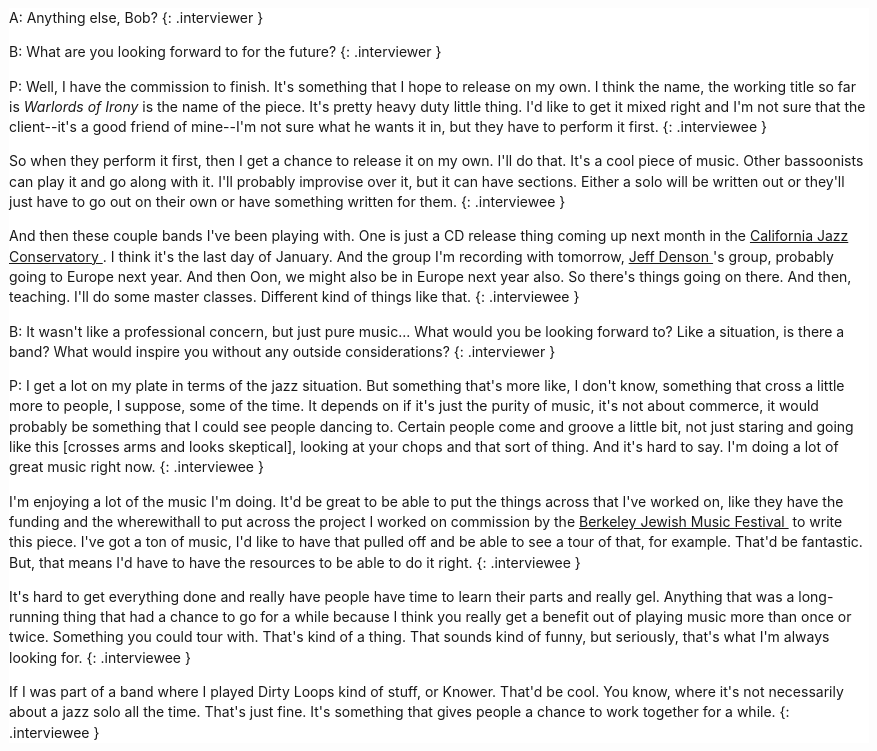 A: Anything else, Bob?
{: .interviewer }

B: What are you looking forward to for the future?
{: .interviewer }

P: Well, I have the commission to finish. It's something that I hope to release on my own. I think the name, the working title so far is *Warlords of Irony* is the name of the piece. It's pretty heavy duty little thing. I'd like to get it mixed right and I'm not sure that the client--it's a good friend of mine--I'm not sure what he wants it in, but they have to perform it first.
{: .interviewee }

So when they perform it first, then I get a chance to release it on my own. I'll do that. It's a cool piece of music. Other bassoonists can play it and go along with it. I'll probably improvise over it, but it can have sections. Either a solo will be written out or they'll just have to go out on their own or have something written for them.
{: .interviewee }

And then these couple bands I've been playing with. One is just a CD release thing coming up next month in the [California Jazz Conservatory&nbsp;<i class="non-mwm fa fa-external-link-square"></i>](https://en.wikipedia.org/wiki/California_Jazz_Conservatory). I think it's the last day of January. And the group I'm recording with tomorrow, [Jeff Denson&nbsp;<i class="non-mwm fa fa-external-link-square"></i>](http://www.jeffdenson.com)'s group, probably going to Europe next year. And then Oon, we might also be in Europe next year also. So there's things going on there. And then, teaching. I'll do some master classes. Different kind of things like that.
{: .interviewee }

B: It wasn't like a professional concern, but just pure music... What would you be looking forward to? Like a situation, is there a band? What would inspire you without any outside considerations?
{: .interviewer }

P: I get a lot on my plate in terms of the jazz situation. But something that's more like, I don't know, something that cross a little more to people, I suppose, some of the time. It depends on if it's just the purity of music, it's not about commerce, it would probably be something that I could see people dancing to. Certain people come and groove a little bit, not just staring and going like this [crosses arms and looks skeptical], looking at your chops and that sort of thing. And it's hard to say. I'm doing a lot of great music right now.
{: .interviewee }

I'm enjoying a lot of the music I'm doing. It'd be great to be able to put the things across that I've worked on, like they have the funding and the wherewithall to put across the project I worked on commission by the [Berkeley Jewish Music Festival&nbsp;<i class="non-mwm fa fa-external-link-square"></i>](http://www.jewishmusicfestival.org) to write this piece. I've got a ton of music, I'd like to have that pulled off and be able to see a tour of that, for example. That'd be fantastic. But, that means I'd have to have the resources to be able to do it right.
{: .interviewee }

It's hard to get everything done and really have people have time to learn their parts and really gel. Anything that was a long-running thing that had a chance to go for a while because I think you really get a benefit out of playing music more than once or twice. Something you could tour with. That's kind of a thing. That sounds kind of funny, but seriously, that's what I'm always looking for.
{: .interviewee }

If I was part of a band where I played Dirty Loops kind of stuff, or Knower. That'd be cool. You know, where it's not necessarily about a jazz solo all the time. That's just fine. It's something that gives people a chance to work together for a while.
{: .interviewee }
